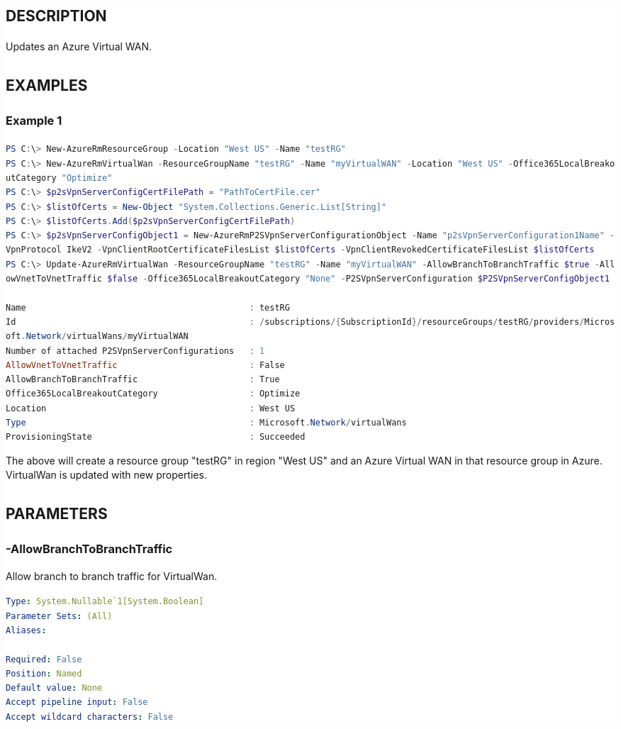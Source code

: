 ## DESCRIPTION
Updates an Azure Virtual WAN.

## EXAMPLES

### Example 1
```powershell
PS C:\> New-AzureRmResourceGroup -Location "West US" -Name "testRG" 
PS C:\> New-AzureRmVirtualWan -ResourceGroupName "testRG" -Name "myVirtualWAN" -Location "West US" -Office365LocalBreakoutCategory "Optimize"
PS C:\> $p2sVpnServerConfigCertFilePath = "PathToCertFile.cer"
PS C:\> $listOfCerts = New-Object "System.Collections.Generic.List[String]"
PS C:\> $listOfCerts.Add($p2sVpnServerConfigCertFilePath)
PS C:\> $p2sVpnServerConfigObject1 = New-AzureRmP2SVpnServerConfigurationObject -Name "p2sVpnServerConfiguration1Name" -VpnProtocol IkeV2 -VpnClientRootCertificateFilesList $listOfCerts -VpnClientRevokedCertificateFilesList $listOfCerts
PS C:\> Update-AzureRmVirtualWan -ResourceGroupName "testRG" -Name "myVirtualWAN" -AllowBranchToBranchTraffic $true -AllowVnetToVnetTraffic $false -Office365LocalBreakoutCategory "None" -P2SVpnServerConfiguration $P2SVpnServerConfigObject1

Name                              				: testRG
Id                                				: /subscriptions/{SubscriptionId}/resourceGroups/testRG/providers/Microsoft.Network/virtualWans/myVirtualWAN
Number of attached P2SVpnServerConfigurations 	: 1
AllowVnetToVnetTraffic            				: False
AllowBranchToBranchTraffic        				: True
Office365LocalBreakoutCategory    				: Optimize
Location                          				: West US
Type                              				: Microsoft.Network/virtualWans
ProvisioningState                 				: Succeeded
```

The above will create a resource group "testRG" in region "West US" and an Azure Virtual WAN in that resource group in Azure. VirtualWan is updated with new properties.

## PARAMETERS

### -AllowBranchToBranchTraffic
Allow branch to branch traffic for VirtualWan.

```yaml
Type: System.Nullable`1[System.Boolean]
Parameter Sets: (All)
Aliases:

Required: False
Position: Named
Default value: None
Accept pipeline input: False
Accept wildcard characters: False
```
